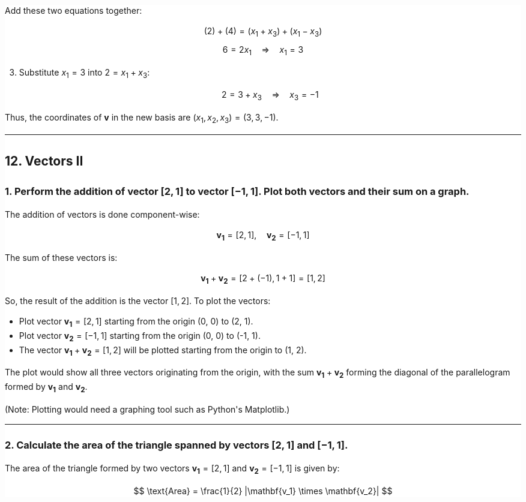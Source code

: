    Add these two equations together:

   $$
   (2) + (4) = (x_1 + x_3) + (x_1 - x_3)
   $$
   $$
   6 = 2x_1 \quad \Rightarrow \quad x_1 = 3
   $$

3. Substitute $x_1 = 3$ into $2 = x_1 + x_3$:

   $$
   2 = 3 + x_3 \quad \Rightarrow \quad x_3 = -1
   $$

Thus, the coordinates of $\mathbf{v}$ in the new basis are $(x_1, x_2, x_3) = (3, 3, -1)$.

---

## 12. Vectors II

### 1. Perform the addition of vector $[2, 1]$ to vector $[-1, 1]$. Plot both vectors and their sum on a graph.

The addition of vectors is done component-wise:

$$
\mathbf{v_1} = [2, 1], \quad \mathbf{v_2} = [-1, 1]
$$

The sum of these vectors is:

$$
\mathbf{v_1} + \mathbf{v_2} = [2 + (-1), 1 + 1] = [1, 2]
$$

So, the result of the addition is the vector $[1, 2]$. To plot the vectors:

- Plot vector $\mathbf{v_1} = [2, 1]$ starting from the origin (0, 0) to (2, 1).
- Plot vector $\mathbf{v_2} = [-1, 1]$ starting from the origin (0, 0) to (-1, 1).
- The vector $\mathbf{v_1} + \mathbf{v_2} = [1, 2]$ will be plotted starting from the origin to (1, 2).

The plot would show all three vectors originating from the origin, with the sum $\mathbf{v_1} + \mathbf{v_2}$ forming the diagonal of the parallelogram formed by $\mathbf{v_1}$ and $\mathbf{v_2}$.

(Note: Plotting would need a graphing tool such as Python's Matplotlib.)

---

### 2. Calculate the area of the triangle spanned by vectors $[2, 1]$ and $[-1, 1]$.

The area of the triangle formed by two vectors $\mathbf{v_1} = [2, 1]$ and $\mathbf{v_2} = [-1, 1]$ is given by:

$$
\text{Area} = \frac{1}{2} |\mathbf{v_1} \times \mathbf{v_2}|
$$
